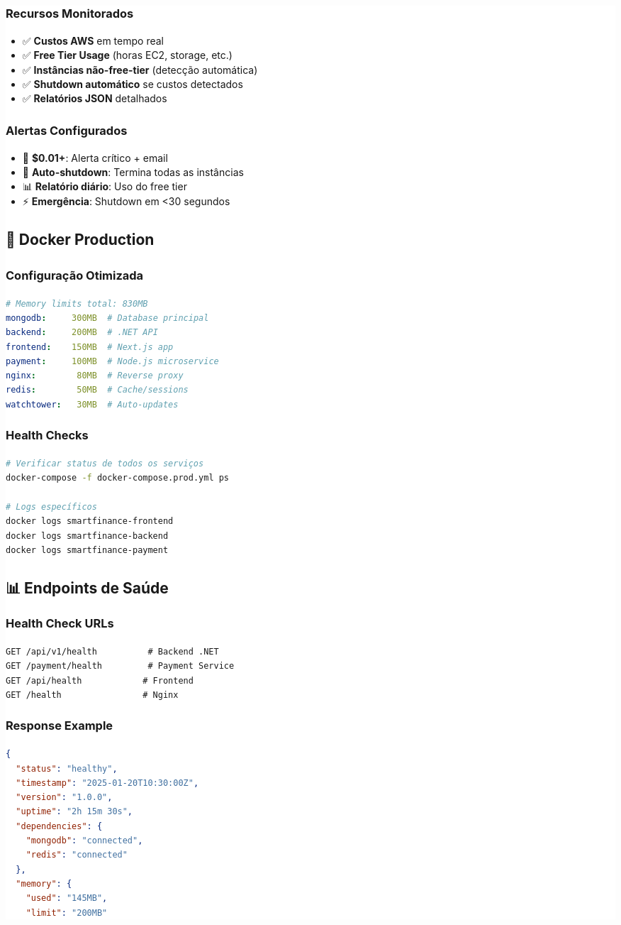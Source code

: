 ### Recursos Monitorados
- ✅ **Custos AWS** em tempo real
- ✅ **Free Tier Usage** (horas EC2, storage, etc.)
- ✅ **Instâncias não-free-tier** (detecção automática)
- ✅ **Shutdown automático** se custos detectados
- ✅ **Relatórios JSON** detalhados

### Alertas Configurados
- 🚨 **$0.01+**: Alerta crítico + email
- 🛑 **Auto-shutdown**: Termina todas as instâncias
- 📊 **Relatório diário**: Uso do free tier
- ⚡ **Emergência**: Shutdown em <30 segundos

## 🐳 Docker Production

### Configuração Otimizada
```yaml
# Memory limits total: 830MB
mongodb:     300MB  # Database principal
backend:     200MB  # .NET API
frontend:    150MB  # Next.js app
payment:     100MB  # Node.js microservice
nginx:        80MB  # Reverse proxy
redis:        50MB  # Cache/sessions
watchtower:   30MB  # Auto-updates
```

### Health Checks
```bash
# Verificar status de todos os serviços
docker-compose -f docker-compose.prod.yml ps

# Logs específicos
docker logs smartfinance-frontend
docker logs smartfinance-backend
docker logs smartfinance-payment
```

## 📊 Endpoints de Saúde

### Health Check URLs
```
GET /api/v1/health          # Backend .NET
GET /payment/health         # Payment Service
GET /api/health            # Frontend
GET /health                # Nginx
```

### Response Example
```json
{
  "status": "healthy",
  "timestamp": "2025-01-20T10:30:00Z",
  "version": "1.0.0",
  "uptime": "2h 15m 30s",
  "dependencies": {
    "mongodb": "connected",
    "redis": "connected"
  },
  "memory": {
    "used": "145MB",
    "limit": "200MB"
```